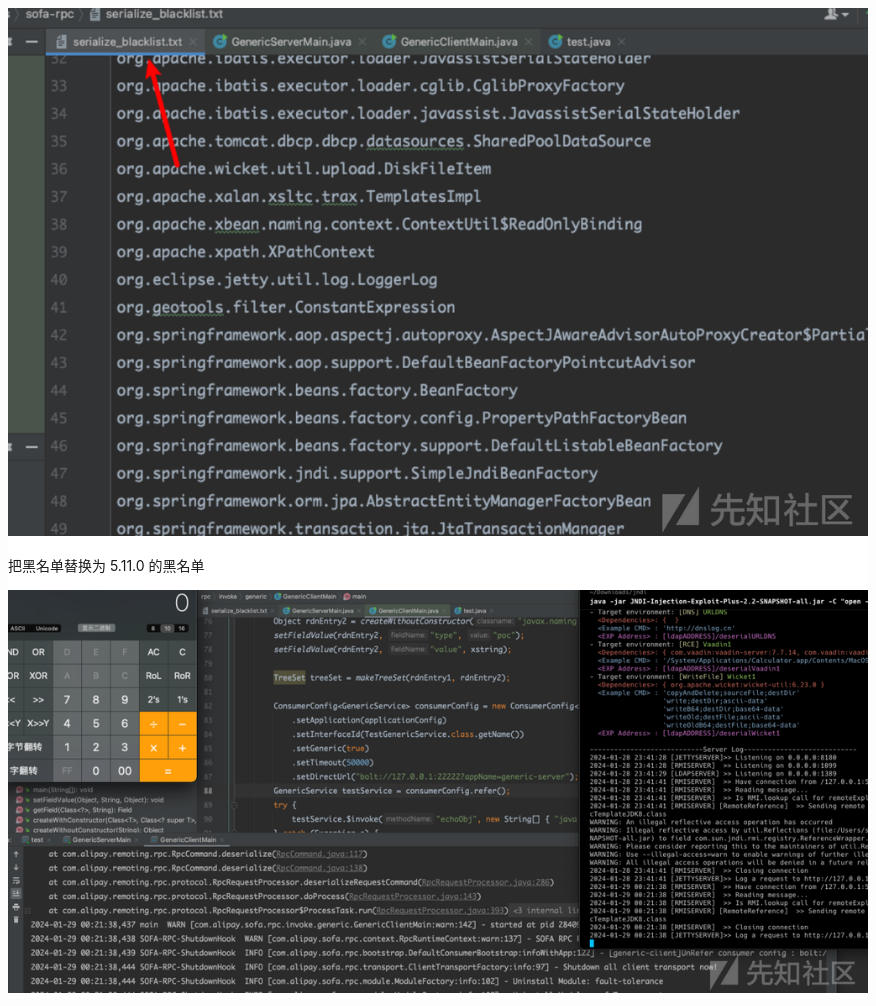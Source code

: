 [![](assets/1706771717-4799b269e44ca33286c9b1a7f40946e2.png)](https://xzfile.aliyuncs.com/media/upload/picture/20240129165545-30ac5b58-be84-1.png)

把黑名单替换为 5.11.0 的黑名单

[![](assets/1706771717-40396d3aab3df50cb222e8fcde67c7bd.png)](https://xzfile.aliyuncs.com/media/upload/picture/20240129165551-344fd7d0-be84-1.png)

